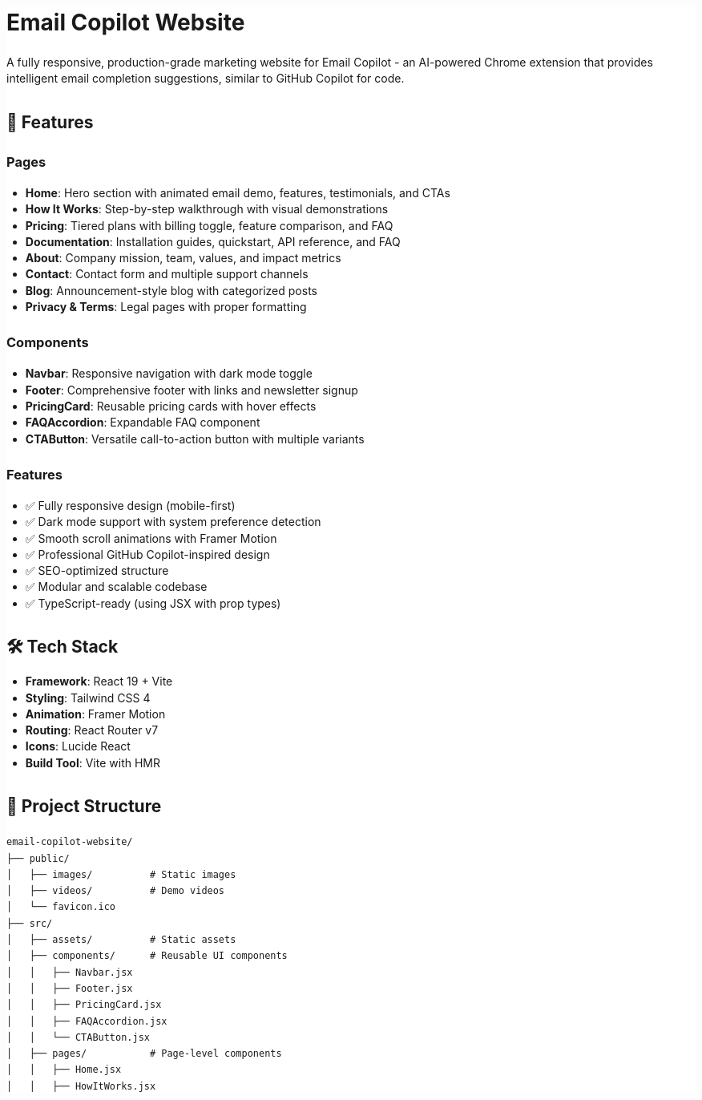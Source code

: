 # Email Copilot Website

A fully responsive, production-grade marketing website for Email Copilot - an AI-powered Chrome extension that provides intelligent email completion suggestions, similar to GitHub Copilot for code.

## 🚀 Features

### Pages
- **Home**: Hero section with animated email demo, features, testimonials, and CTAs
- **How It Works**: Step-by-step walkthrough with visual demonstrations
- **Pricing**: Tiered plans with billing toggle, feature comparison, and FAQ
- **Documentation**: Installation guides, quickstart, API reference, and FAQ
- **About**: Company mission, team, values, and impact metrics
- **Contact**: Contact form and multiple support channels
- **Blog**: Announcement-style blog with categorized posts
- **Privacy & Terms**: Legal pages with proper formatting

### Components
- **Navbar**: Responsive navigation with dark mode toggle
- **Footer**: Comprehensive footer with links and newsletter signup
- **PricingCard**: Reusable pricing cards with hover effects
- **FAQAccordion**: Expandable FAQ component
- **CTAButton**: Versatile call-to-action button with multiple variants

### Features
- ✅ Fully responsive design (mobile-first)
- ✅ Dark mode support with system preference detection
- ✅ Smooth scroll animations with Framer Motion
- ✅ Professional GitHub Copilot-inspired design
- ✅ SEO-optimized structure
- ✅ Modular and scalable codebase
- ✅ TypeScript-ready (using JSX with prop types)

## 🛠️ Tech Stack

- **Framework**: React 19 + Vite
- **Styling**: Tailwind CSS 4
- **Animation**: Framer Motion
- **Routing**: React Router v7
- **Icons**: Lucide React
- **Build Tool**: Vite with HMR

## 📁 Project Structure

```
email-copilot-website/
├── public/
│   ├── images/          # Static images
│   ├── videos/          # Demo videos
│   └── favicon.ico
├── src/
│   ├── assets/          # Static assets
│   ├── components/      # Reusable UI components
│   │   ├── Navbar.jsx
│   │   ├── Footer.jsx
│   │   ├── PricingCard.jsx
│   │   ├── FAQAccordion.jsx
│   │   └── CTAButton.jsx
│   ├── pages/           # Page-level components
│   │   ├── Home.jsx
│   │   ├── HowItWorks.jsx
```